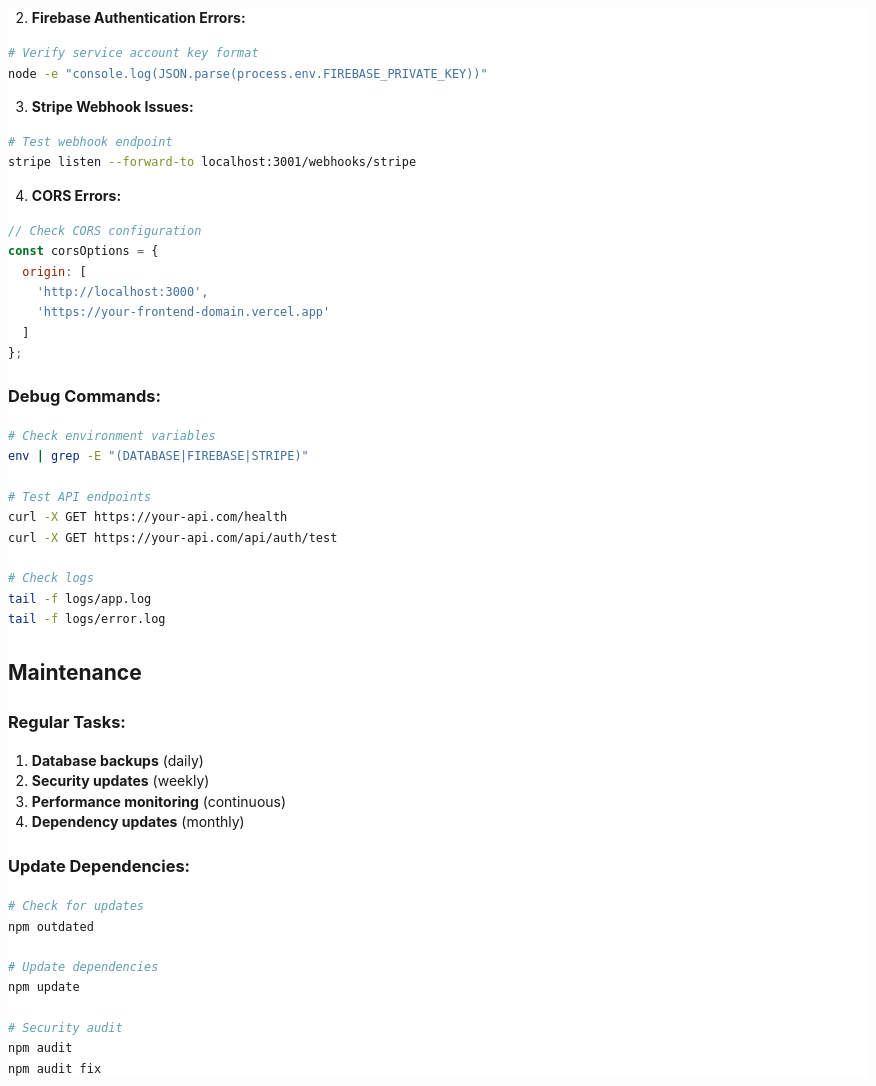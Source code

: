 2. **Firebase Authentication Errors:**
```bash
# Verify service account key format
node -e "console.log(JSON.parse(process.env.FIREBASE_PRIVATE_KEY))"
```

3. **Stripe Webhook Issues:**
```bash
# Test webhook endpoint
stripe listen --forward-to localhost:3001/webhooks/stripe
```

4. **CORS Errors:**
```javascript
// Check CORS configuration
const corsOptions = {
  origin: [
    'http://localhost:3000',
    'https://your-frontend-domain.vercel.app'
  ]
};
```

### Debug Commands:
```bash
# Check environment variables
env | grep -E "(DATABASE|FIREBASE|STRIPE)"

# Test API endpoints
curl -X GET https://your-api.com/health
curl -X GET https://your-api.com/api/auth/test

# Check logs
tail -f logs/app.log
tail -f logs/error.log
```

## Maintenance

### Regular Tasks:
1. **Database backups** (daily)
2. **Security updates** (weekly)
3. **Performance monitoring** (continuous)
4. **Dependency updates** (monthly)

### Update Dependencies:
```bash
# Check for updates
npm outdated

# Update dependencies
npm update

# Security audit
npm audit
npm audit fix
```
